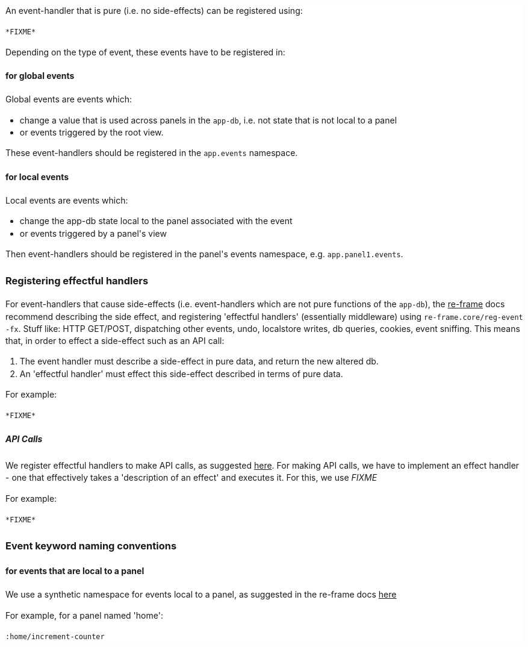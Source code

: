 An event-handler that is pure (i.e. no side-effects) can be registered using:

```
*FIXME*
```

Depending on the type of event, these events have to be registered in:

#### for global events
Global events are events which:

* change a value that is used across panels in the `app-db`, i.e. not state that is not local to a panel
* or events triggered by the root view.

These event-handlers should be registered in the `app.events` namespace.

#### for local events
Local events are events which:

* change the app-db state local to the panel associated with the event
* or events triggered by a panel's view

Then event-handlers should be registered in the panel's events namespace, e.g. `app.panel1.events`.

### Registering effectful handlers
For event-handlers that cause side-effects (i.e. event-handlers which are not pure functions of the `app-db`), the [re-frame](https://github.com/Day8/re-frame) docs recommend describing the side effect, and registering 'effectful handlers' (essentially middleware) using `re-frame.core/reg-event-fx`. Stuff like: HTTP GET/POST, dispatching other events, undo, localstore writes, db queries, cookies, event sniffing. This means that, in order to effect a side-effect such as an API call:


1. The event handler must describe a side-effect in pure data, and return the new altered db.
2. An 'effectful handler' must effect this side-effect described in terms of pure data.

For example:
```
*FIXME*
```
##### API Calls
We register effectful handlers to make API calls, as suggested [here](https://github.com/Day8/re-frame/blob/master/docs/Talking-To-Servers.md#talking-to-servers). For making API calls, we have to implement an effect handler - one that effectively takes a 'description of an effect' and executes it. For this, we use *FIXME*

For example:
```
*FIXME*
```
### Event keyword naming conventions
#### for events that are local to a panel
We use a synthetic namespace for events local to a panel, as suggested in the re-frame docs [here](https://github.com/Day8/re-frame/blob/master/docs/Namespaced-Keywords.md)

For example, for a panel named 'home':
```
:home/increment-counter
```
